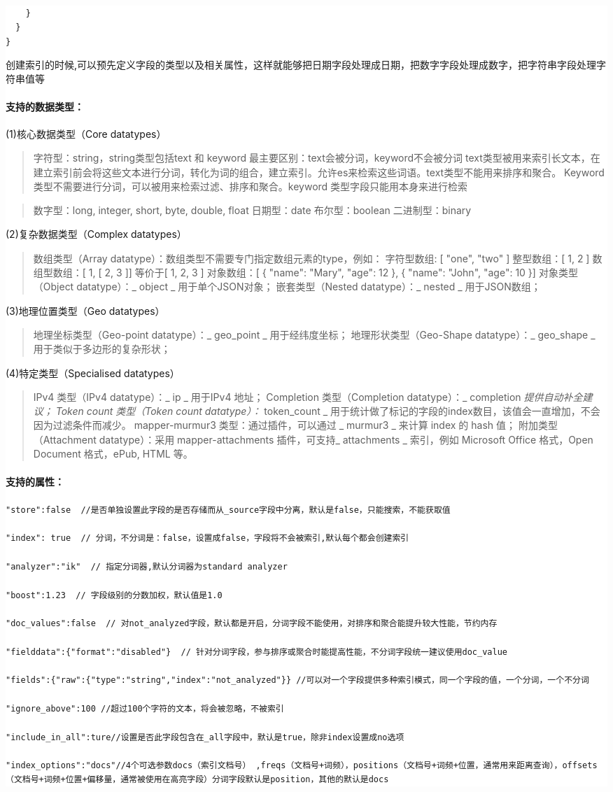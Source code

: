 ```shell
    }
  }
}
```
创建索引的时候,可以预先定义字段的类型以及相关属性，这样就能够把日期字段处理成日期，把数字字段处理成数字，把字符串字段处理字符串值等

#### 支持的数据类型：

(1)核心数据类型（Core datatypes）
> 字符型：string，string类型包括text 和 keyword
  最主要区别：text会被分词，keyword不会被分词
  text类型被用来索引长文本，在建立索引前会将这些文本进行分词，转化为词的组合，建立索引。允许es来检索这些词语。text类型不能用来排序和聚合。
  Keyword类型不需要进行分词，可以被用来检索过滤、排序和聚合。keyword 类型字段只能用本身来进行检索

> 数字型：long, integer, short, byte, double, float
  日期型：date
  布尔型：boolean
  二进制型：binary

(2)复杂数据类型（Complex datatypes）
> 数组类型（Array datatype）：数组类型不需要专门指定数组元素的type，例如：
 字符型数组: [ "one", "two" ]
 整型数组：[ 1, 2 ]
 数组型数组：[ 1, [ 2, 3 ]] 等价于[ 1, 2, 3 ]
 对象数组：[ { "name": "Mary", "age": 12 }, { "name": "John", "age": 10 }]
 对象类型（Object datatype）：_ object _ 用于单个JSON对象；
 嵌套类型（Nested datatype）：_ nested _ 用于JSON数组；

(3)地理位置类型（Geo datatypes）
> 地理坐标类型（Geo-point datatype）：_ geo_point _ 用于经纬度坐标；
  地理形状类型（Geo-Shape datatype）：_ geo_shape _ 用于类似于多边形的复杂形状；

(4)特定类型（Specialised datatypes）
> IPv4 类型（IPv4 datatype）：_ ip _ 用于IPv4 地址；
  Completion 类型（Completion datatype）：_ completion _提供自动补全建议；
  Token count 类型（Token count datatype）：_ token_count _ 用于统计做了标记的字段的index数目，该值会一直增加，不会因为过滤条件而减少。
  mapper-murmur3
  类型：通过插件，可以通过 _ murmur3 _ 来计算 index 的 hash 值；
  附加类型（Attachment datatype）：采用 mapper-attachments
  插件，可支持_ attachments _ 索引，例如 Microsoft Office 格式，Open Document 格式，ePub, HTML 等。

#### 支持的属性：

```shell
"store":false  //是否单独设置此字段的是否存储而从_source字段中分离，默认是false，只能搜索，不能获取值

"index": true  // 分词，不分词是：false，设置成false，字段将不会被索引,默认每个都会创建索引

"analyzer":"ik"  // 指定分词器,默认分词器为standard analyzer

"boost":1.23  // 字段级别的分数加权，默认值是1.0

"doc_values":false  // 对not_analyzed字段，默认都是开启，分词字段不能使用，对排序和聚合能提升较大性能，节约内存

"fielddata":{"format":"disabled"}  // 针对分词字段，参与排序或聚合时能提高性能，不分词字段统一建议使用doc_value

"fields":{"raw":{"type":"string","index":"not_analyzed"}} //可以对一个字段提供多种索引模式，同一个字段的值，一个分词，一个不分词
       
"ignore_above":100 //超过100个字符的文本，将会被忽略，不被索引

"include_in_all":ture//设置是否此字段包含在_all字段中，默认是true，除非index设置成no选项

"index_options":"docs"//4个可选参数docs（索引文档号） ,freqs（文档号+词频），positions（文档号+词频+位置，通常用来距离查询），offsets（文档号+词频+位置+偏移量，通常被使用在高亮字段）分词字段默认是position，其他的默认是docs

```